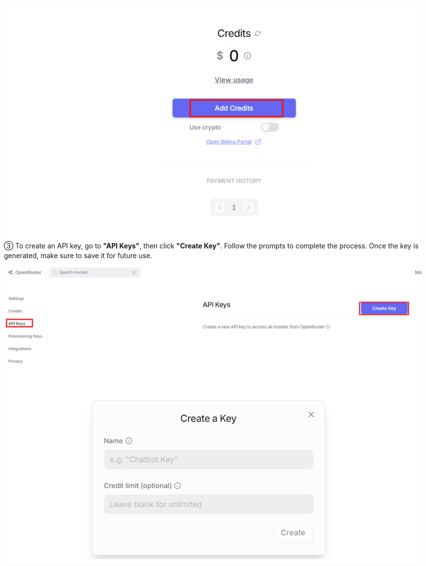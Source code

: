 <img class="common_img" src="../_static/media/chapter_34/section_1.1/02/media/image12.png"  />

③ To create an API key, go to **"API Keys"**, then click **"Create Key"**. Follow the prompts to complete the process. Once the key is generated, make sure to save it for future use.

<img class="common_img" src="../_static/media/chapter_34/section_1.1/02/media/image13.png"  /><img class="common_img" src="../_static/media/chapter_34/section_1.1/02/media/image14.png"  />
